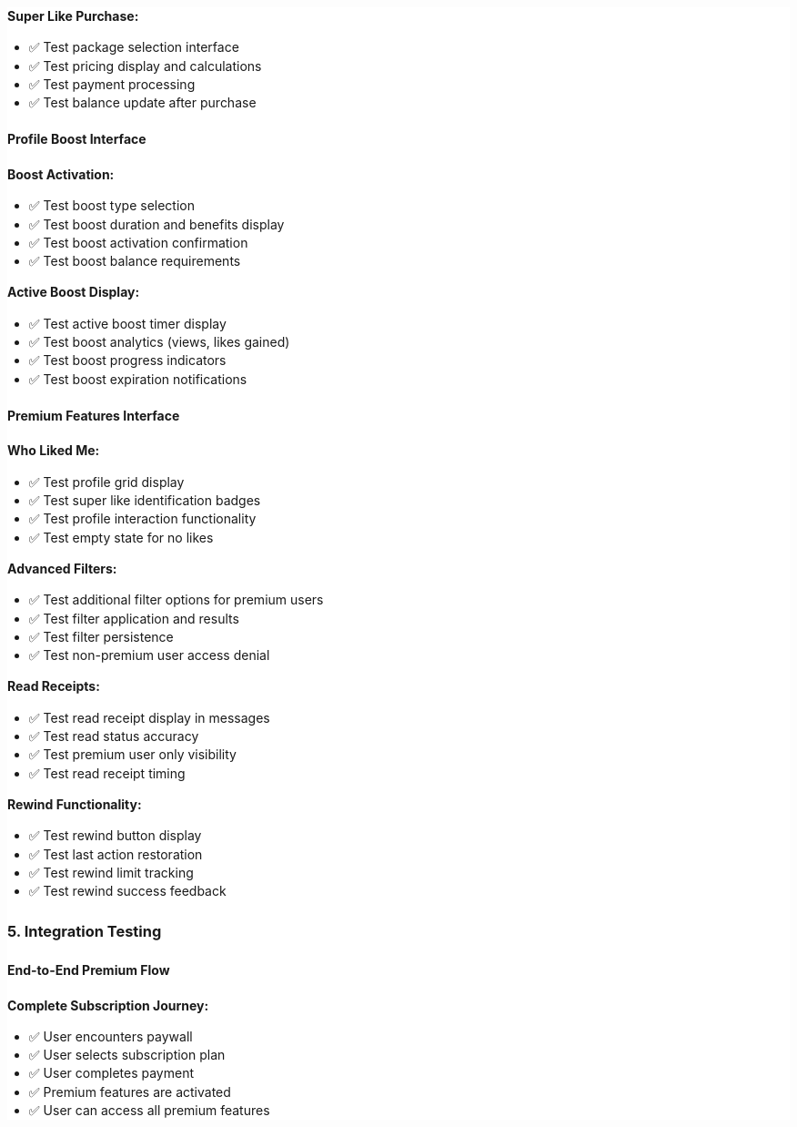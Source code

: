 **Super Like Purchase:**
- ✅ Test package selection interface
- ✅ Test pricing display and calculations
- ✅ Test payment processing
- ✅ Test balance update after purchase

#### Profile Boost Interface
**Boost Activation:**
- ✅ Test boost type selection
- ✅ Test boost duration and benefits display
- ✅ Test boost activation confirmation
- ✅ Test boost balance requirements

**Active Boost Display:**
- ✅ Test active boost timer display
- ✅ Test boost analytics (views, likes gained)
- ✅ Test boost progress indicators
- ✅ Test boost expiration notifications

#### Premium Features Interface
**Who Liked Me:**
- ✅ Test profile grid display
- ✅ Test super like identification badges
- ✅ Test profile interaction functionality
- ✅ Test empty state for no likes

**Advanced Filters:**
- ✅ Test additional filter options for premium users
- ✅ Test filter application and results
- ✅ Test filter persistence
- ✅ Test non-premium user access denial

**Read Receipts:**
- ✅ Test read receipt display in messages
- ✅ Test read status accuracy
- ✅ Test premium user only visibility
- ✅ Test read receipt timing

**Rewind Functionality:**
- ✅ Test rewind button display
- ✅ Test last action restoration
- ✅ Test rewind limit tracking
- ✅ Test rewind success feedback

### 5. Integration Testing

#### End-to-End Premium Flow
**Complete Subscription Journey:**
- ✅ User encounters paywall
- ✅ User selects subscription plan
- ✅ User completes payment
- ✅ Premium features are activated
- ✅ User can access all premium features
